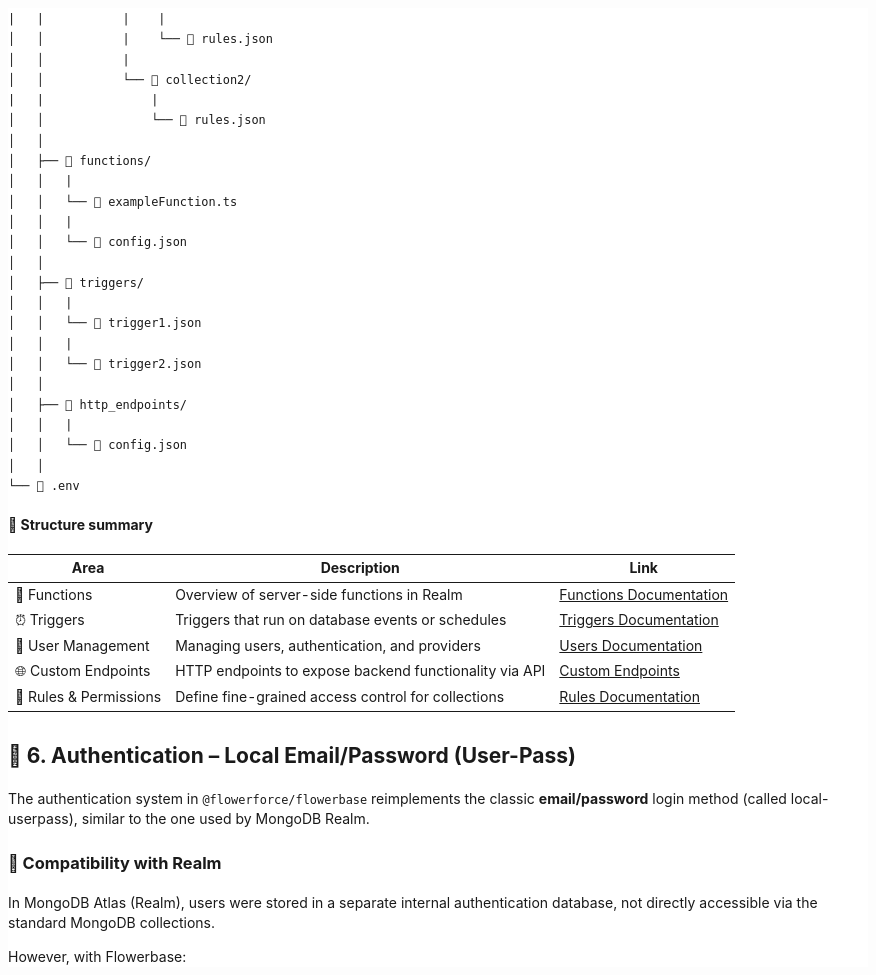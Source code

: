```code
|   |           |    |
│   │           |    └── 📄 rules.json
│   │           | 
│   │           └── 📁 collection2/
|   |               |
│   │               └── 📄 rules.json
│   │  
│   ├── 📁 functions/
│   │   |
│   │   └── 📄 exampleFunction.ts
│   │   |
│   │   └── 📄 config.json
│   │  
│   ├── 📁 triggers/
│   │   |
│   │   └── 📄 trigger1.json
│   │   |
│   │   └── 📄 trigger2.json
│   │   
│   ├── 📁 http_endpoints/
│   │   |
│   │   └── 📄 config.json
│   │   
└── 📄 .env
```

#### 📖 Structure summary
| Area                   | Description                                            | Link                                                                                      |
| ---------------------- | ------------------------------------------------------ | ----------------------------------------------------------------------------------------- |
| 🧠 Functions           | Overview of server-side functions in Realm             | [Functions Documentation](https://www.mongodb.com/docs/atlas/app-services/functions/)     |
| ⏰ Triggers             | Triggers that run on database events or schedules      | [Triggers Documentation](https://www.mongodb.com/docs/atlas/app-services/triggers/)       |
| 👤 User Management     | Managing users, authentication, and providers          | [Users Documentation](https://www.mongodb.com/docs/atlas/app-services/users/)             |
| 🌐 Custom Endpoints    | HTTP endpoints to expose backend functionality via API | [Custom Endpoints](http://mongodb.com/docs/atlas/app-services/data-api/custom-endpoints/) |
| 🔐 Rules & Permissions | Define fine-grained access control for collections     | [Rules Documentation](https://www.mongodb.com/docs/atlas/app-services/rules/)             |


## 🔐 6. Authentication – Local Email/Password (User-Pass)

The authentication system in `@flowerforce/flowerbase` reimplements the classic **email/password** login method (called local-userpass), similar to the one used by MongoDB Realm.

### 🧱 Compatibility with Realm

In MongoDB Atlas (Realm), users were stored in a separate internal authentication database, not directly accessible via the standard MongoDB collections.

However, with Flowerbase:
